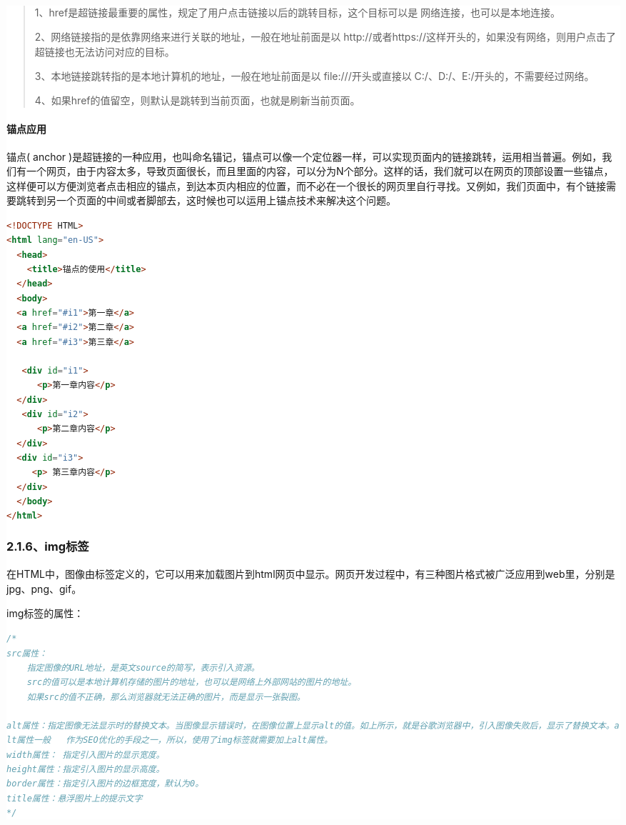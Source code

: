 > 1、href是超链接最重要的属性，规定了用户点击链接以后的跳转目标，这个目标可以是 网络连接，也可以是本地连接。
>
> 2、网络链接指的是依靠网络来进行关联的地址，一般在地址前面是以 http://或者https://这样开头的，如果没有网络，则用户点击了超链接也无法访问对应的目标。
>
> 3、本地链接跳转指的是本地计算机的地址，一般在地址前面是以 file:///开头或直接以 C:/、D:/、E:/开头的，不需要经过网络。
>
> 4、如果href的值留空，则默认是跳转到当前页面，也就是刷新当前页面。

#### 锚点应用

锚点( anchor )是超链接的一种应用，也叫命名锚记，锚点可以像一个定位器一样，可以实现页面内的链接跳转，运用相当普遍。例如，我们有一个网页，由于内容太多，导致页面很长，而且里面的内容，可以分为N个部分。这样的话，我们就可以在网页的顶部设置一些锚点，这样便可以方便浏览者点击相应的锚点，到达本页内相应的位置，而不必在一个很长的网页里自行寻找。又例如，我们页面中，有个链接需要跳转到另一个页面的中间或者脚部去，这时候也可以运用上锚点技术来解决这个问题。

```html
<!DOCTYPE HTML>
<html lang="en-US">
  <head>
    <title>锚点的使用</title>
  </head>
  <body>
  <a href="#i1">第一章</a>
  <a href="#i2">第二章</a>
  <a href="#i3">第三章</a>

   <div id="i1">
      <p>第一章内容</p>
  </div>
   <div id="i2">
      <p>第二章内容</p>
  </div>
  <div id="i3">
     <p> 第三章内容</p>
  </div>
  </body>
</html>
```

### 2.1.6、img标签

在HTML中，图像由<img>标签定义的，它可以用来加载图片到html网页中显示。网页开发过程中，有三种图片格式被广泛应用到web里，分别是 jpg、png、gif。

img标签的属性：

```go
/*
src属性：
    指定图像的URL地址，是英文source的简写，表示引入资源。
    src的值可以是本地计算机存储的图片的地址，也可以是网络上外部网站的图片的地址。
    如果src的值不正确，那么浏览器就无法正确的图片，而是显示一张裂图。

alt属性：指定图像无法显示时的替换文本。当图像显示错误时，在图像位置上显示alt的值。如上所示，就是谷歌浏览器中，引入图像失败后，显示了替换文本。alt属性一般	作为SEO优化的手段之一，所以，使用了img标签就需要加上alt属性。
width属性： 指定引入图片的显示宽度。
height属性：指定引入图片的显示高度。
border属性：指定引入图片的边框宽度，默认为0。
title属性：悬浮图片上的提示文字
*/
```
